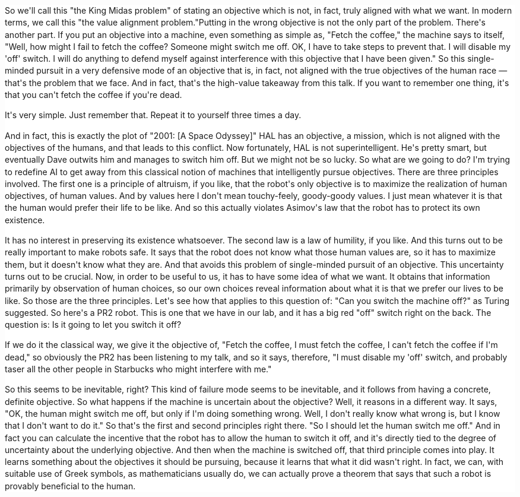 So we'll call this "the King Midas problem" of stating an objective which is not, in fact,
truly aligned with what we want. In modern terms, we call this "the value alignment
problem."Putting in the wrong objective is not the only part of the problem. There's
another part. If you put an objective into a machine, even something as simple as, "Fetch
the coffee," the machine says to itself, "Well, how might I fail to fetch the coffee?
Someone might switch me off. OK, I have to take steps to prevent that. I will disable my
'off' switch. I will do anything to defend myself against interference with this objective
that I have been given." So this single-minded pursuit in a very defensive mode of an
objective that is, in fact, not aligned with the true objectives of the human race —
that's the problem that we face. And in fact, that's the high-value takeaway from this
talk. If you want to remember one thing, it's that you can't fetch the coffee if you're
dead.

It's very simple. Just remember that. Repeat it to yourself three times a
day.

And in fact, this is exactly the plot of "2001: [A Space Odyssey]" HAL has an objective, a
mission, which is not aligned with the objectives of the humans, and that leads to this
conflict. Now fortunately, HAL is not superintelligent. He's pretty smart, but eventually
Dave outwits him and manages to switch him off. But we might not be so lucky. So what are
we going to do? I'm trying to redefine AI to get away from this classical notion of
machines that intelligently pursue objectives. There are three principles involved. The
first one is a principle of altruism, if you like, that the robot's only objective is to
maximize the realization of human objectives, of human values. And by values here I don't
mean touchy-feely, goody-goody values. I just mean whatever it is that the human would
prefer their life to be like. And so this actually violates Asimov's law that the robot
has to protect its own existence.

It has no interest in preserving its existence whatsoever. The second law is a law of
humility, if you like. And this turns out to be really important to make robots safe. It
says that the robot does not know what those human values are, so it has to maximize them,
but it doesn't know what they are. And that avoids this problem of single-minded pursuit
of an objective. This uncertainty turns out to be crucial. Now, in order to be useful to
us, it has to have some idea of what we want. It obtains that information primarily by
observation of human choices, so our own choices reveal information about what it is that
we prefer our lives to be like. So those are the three principles. Let's see how that
applies to this question of: "Can you switch the machine off?" as Turing suggested. So
here's a PR2 robot. This is one that we have in our lab, and it has a big red "off" switch
right on the back. The question is: Is it going to let you switch it off?

If we do it the classical way, we give it the objective of, "Fetch the coffee, I must
fetch the coffee, I can't fetch the coffee if I'm dead," so obviously the PR2 has been
listening to my talk, and so it says, therefore, "I must disable my 'off' switch, and
probably taser all the other people in Starbucks who might interfere with
me."

So this seems to be inevitable, right? This kind of failure mode seems to be inevitable,
and it follows from having a concrete, definite objective. So what happens if the machine
is uncertain about the objective? Well, it reasons in a different way. It says, "OK, the
human might switch me off, but only if I'm doing something wrong. Well, I don't really
know what wrong is, but I know that I don't want to do it." So that's the first and second
principles right there. "So I should let the human switch me off." And in fact you can
calculate the incentive that the robot has to allow the human to switch it off, and it's
directly tied to the degree of uncertainty about the underlying objective. And then when
the machine is switched off, that third principle comes into play. It learns something
about the objectives it should be pursuing, because it learns that what it did wasn't
right. In fact, we can, with suitable use of Greek symbols, as mathematicians usually do,
we can actually prove a theorem that says that such a robot is provably beneficial to the
human.
